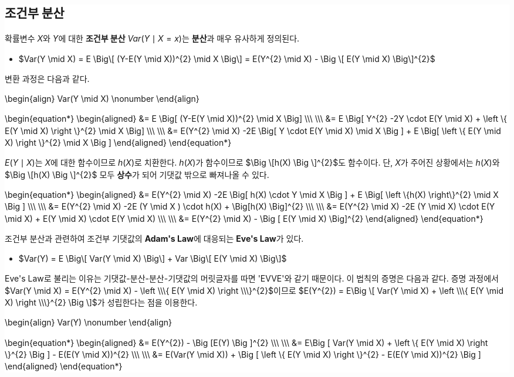 ## 조건부 분산

확률변수 $X$와 $Y$에 대한 **조건부 분산** $Var(Y \mid X=x)$는 **분산**과 매우 유사하게 정의된다.

- $Var(Y \mid X) = E \Big\[ (Y-E(Y \mid X))^{2} \mid X \Big\] = E(Y^{2} \mid X) - \Big \[ E(Y \mid X) \Big\]^{2}$

변환 과정은 다음과 같다.

\begin{align}
Var(Y \mid X) \nonumber
\end{align}

\begin{equation\*}
\begin{aligned}
&= E \Big\[ (Y-E(Y \mid X))^{2} \mid X \Big\] \\\\\\ \\\\\\
&= E \Big\[ Y^{2} -2Y \cdot E(Y \mid X) + \left \\\{ E(Y \mid X) \right \\\}^{2} \mid X \Big\] \\\\\\ \\\\\\
&= E(Y^{2} \mid X) -2E \Big\[ Y \cdot E(Y \mid X) \mid X \Big \] + E \Big\[ \left \\\{ E(Y \mid X) \right \\\}^{2} \mid X \Big \]
\end{aligned}
\end{equation\*}

$E(Y \mid X)$는 $X$에 대한 함수이므로 $h(X)$로 치환한다. $h(X)$가 함수이므로 $\Big \[h(X) \Big \]^{2}$도 함수이다. 단, $X$가 주어진 상황에서는 $h(X)$와 $\Big \[h(X) \Big \]^{2}$ 모두 **상수**가 되어 기댓값 밖으로 빠져나올 수 있다.

\begin{equation\*}
\begin{aligned}
&= E(Y^{2} \mid X) -2E \Big\[ h(X) \cdot Y \mid X \Big \] + E \Big\[ \left \\\{h(X) \right\\\}^{2} \mid X \Big \] \\\\\\ \\\\\\
&= E(Y^{2} \mid X) -2E (Y \mid X ) \cdot h(X) + \Big\[h(X) \Big\]^{2} \\\\\\ \\\\\\
&= E(Y^{2} \mid X) -2E (Y \mid X) \cdot E(Y \mid X) + E(Y \mid X) \cdot E(Y \mid X) \\\\\\ \\\\\\
&= E(Y^{2} \mid X) - \Big \[ E(Y \mid X) \Big\]^{2}
\end{aligned}
\end{equation\*}

조건부 분산과 관련하여 조건부 기댓값의 **Adam's Law**에 대응되는 **Eve's Law**가 있다.

- $Var(Y) = E \Big\[ Var(Y \mid X) \Big\] + Var \Big\[ E(Y \mid X) \Big\]$

Eve's Law로 불리는 이유는 기댓값-분산-분산-기댓값의 머릿글자를 따면 'EVVE'와 같기 때문이다. 이 법칙의 증명은 다음과 같다. 증명 과정에서 $Var(Y \mid X) = E(Y^{2} \mid X) - \left \\\{ E(Y \mid X) \right \\\}^{2}$이므로 $E(Y^{2}) = E\Big \[ Var(Y \mid X) + \left \\\{ E(Y \mid X) \right \\\}^{2} \Big \]$가 성립한다는 점을 이용한다.

\begin{align}
Var(Y) \nonumber
\end{align}

\begin{equation\*}
\begin{aligned}
&= E(Y^{2}) - \Big \[E(Y) \Big \]^{2} \\\\\\ \\\\\\
&= E\Big \[ Var(Y \mid X) + \left \\\{ E(Y \mid X) \right \\\}^{2} \Big \] - E(E(Y \mid X))^{2} \\\\\\ \\\\\\
&= E(Var(Y \mid X)) + \Big \[ \left \\\{ E(Y \mid X) \right \\\}^{2} - E(E(Y \mid X))^{2} \Big \]
\end{aligned}
\end{equation\*}
